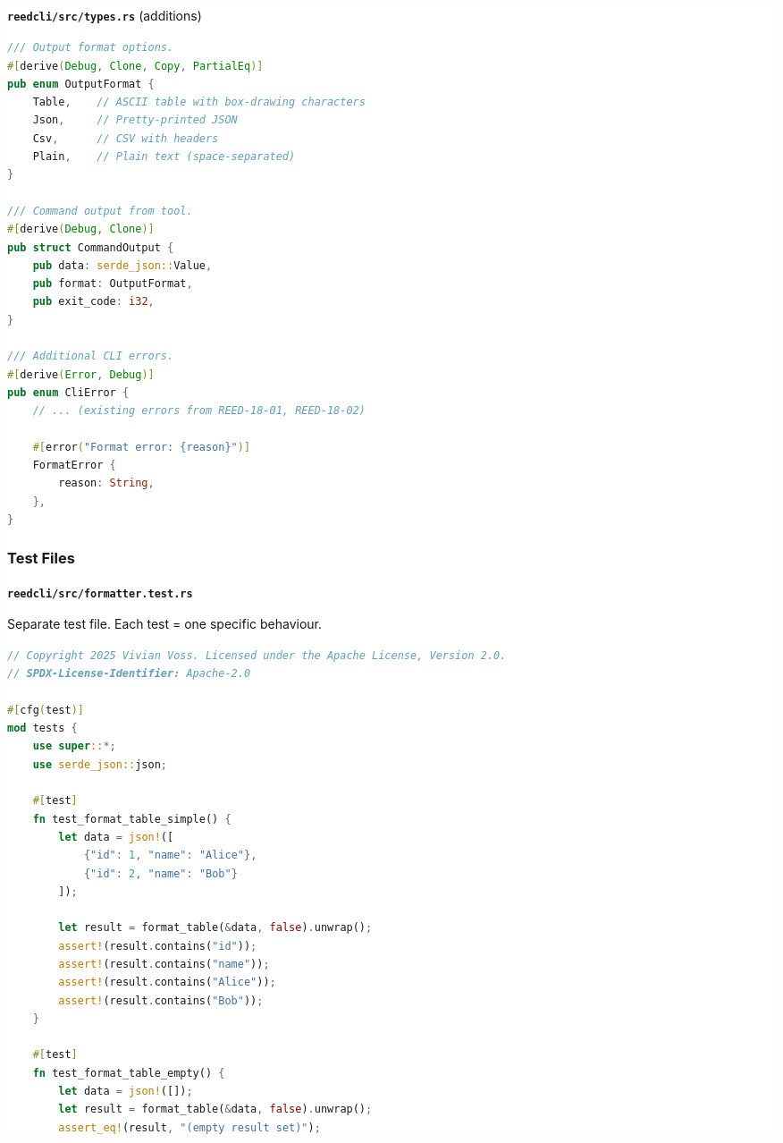 **`reedcli/src/types.rs`** (additions)

```rust
/// Output format options.
#[derive(Debug, Clone, Copy, PartialEq)]
pub enum OutputFormat {
    Table,    // ASCII table with box-drawing characters
    Json,     // Pretty-printed JSON
    Csv,      // CSV with headers
    Plain,    // Plain text (space-separated)
}

/// Command output from tool.
#[derive(Debug, Clone)]
pub struct CommandOutput {
    pub data: serde_json::Value,
    pub format: OutputFormat,
    pub exit_code: i32,
}

/// Additional CLI errors.
#[derive(Error, Debug)]
pub enum CliError {
    // ... (existing errors from REED-18-01, REED-18-02)
    
    #[error("Format error: {reason}")]
    FormatError {
        reason: String,
    },
}
```

### Test Files

**`reedcli/src/formatter.test.rs`**

Separate test file. Each test = one specific behaviour.

```rust
// Copyright 2025 Vivian Voss. Licensed under the Apache License, Version 2.0.
// SPDX-License-Identifier: Apache-2.0

#[cfg(test)]
mod tests {
    use super::*;
    use serde_json::json;
    
    #[test]
    fn test_format_table_simple() {
        let data = json!([
            {"id": 1, "name": "Alice"},
            {"id": 2, "name": "Bob"}
        ]);
        
        let result = format_table(&data, false).unwrap();
        assert!(result.contains("id"));
        assert!(result.contains("name"));
        assert!(result.contains("Alice"));
        assert!(result.contains("Bob"));
    }
    
    #[test]
    fn test_format_table_empty() {
        let data = json!([]);
        let result = format_table(&data, false).unwrap();
        assert_eq!(result, "(empty result set)");
```